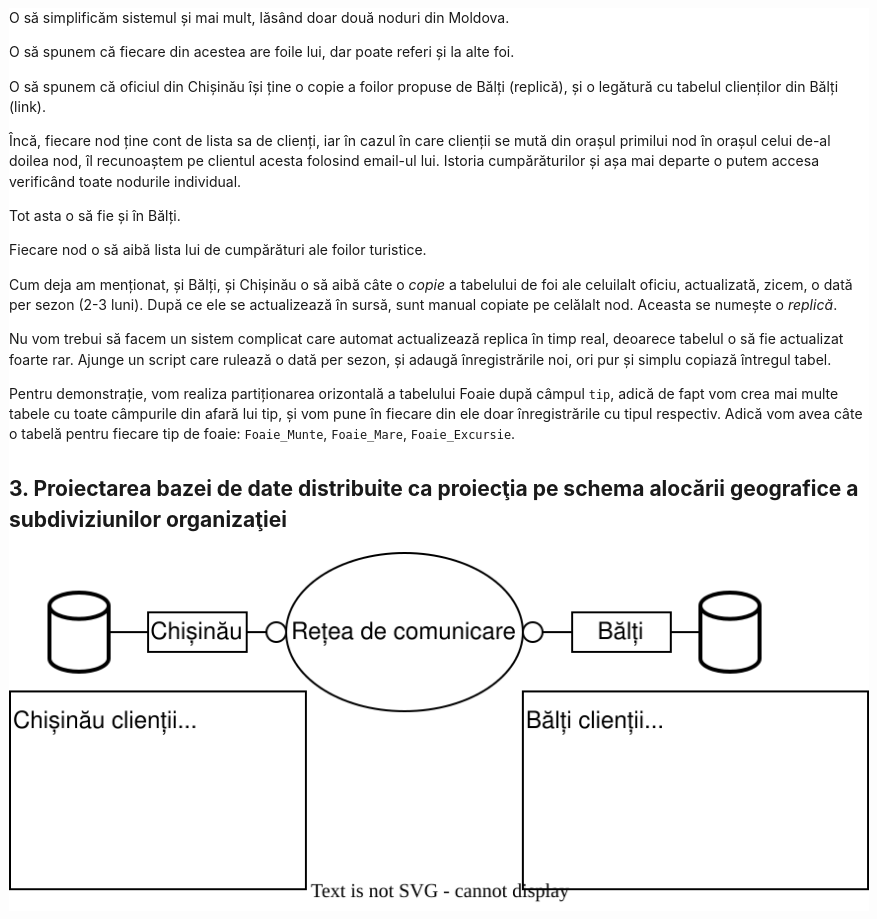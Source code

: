 O să simplificăm sistemul și mai mult, lăsând doar două noduri din Moldova.

O să spunem că fiecare din acestea are foile lui, dar poate referi și la alte foi.

O să spunem că oficiul din Chișinău își ține o copie a foilor propuse de Bălți (replică),
și o legătură cu tabelul clienților din Bălți (link).

Încă, fiecare nod ține cont de lista sa de clienți, iar în cazul în care clienții
se mută din orașul primilui nod în orașul celui de-al doilea nod,
îl recunoaștem pe clientul acesta folosind email-ul lui.
Istoria cumpărăturilor și așa mai departe o putem accesa verificând toate nodurile individual.

Tot asta o să fie și în Bălți.

Fiecare nod o să aibă lista lui de cumpărături ale foilor turistice.

Cum deja am menționat, și Bălți, și Chișinău
o să aibă câte o *copie* a tabelului de foi ale celuilalt oficiu,
actualizată, zicem, o dată per sezon (2-3 luni).
După ce ele se actualizează în sursă, sunt manual copiate pe celălalt nod.
Aceasta se numește o *replică*.

Nu vom trebui să facem un sistem complicat care automat actualizează replica
în timp real, deoarece tabelul o să fie actualizat foarte rar.
Ajunge un script care rulează o dată per sezon, și adaugă înregistrările noi,
ori pur și simplu copiază întregul tabel.

Pentru demonstrație, vom realiza partiționarea orizontală a tabelului Foaie după câmpul `tip`,
adică de fapt vom crea mai multe tabele cu toate câmpurile din afară lui tip,
și vom pune în fiecare din ele doar înregistrările cu tipul respectiv.
Adică vom avea câte o tabelă pentru fiecare tip de foaie: 
`Foaie_Munte`, `Foaie_Mare`, `Foaie_Excursie`.


## 3. Proiectarea bazei de date distribuite ca proiecţia pe schema alocării geografice a subdiviziunilor organizaţiei

![](diagram2.svg)
